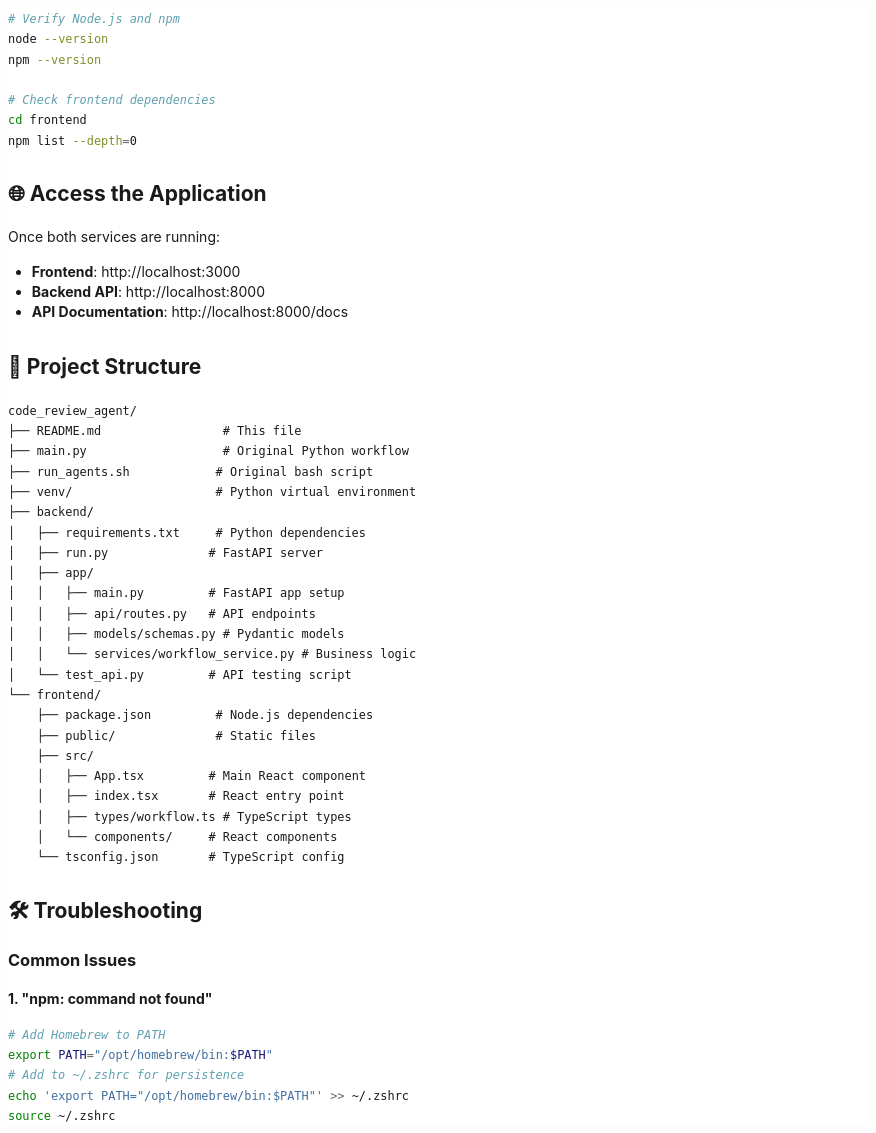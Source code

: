 ```bash
# Verify Node.js and npm
node --version
npm --version

# Check frontend dependencies
cd frontend
npm list --depth=0
```

## 🌐 Access the Application

Once both services are running:

- **Frontend**: http://localhost:3000
- **Backend API**: http://localhost:8000
- **API Documentation**: http://localhost:8000/docs

## 📁 Project Structure

```
code_review_agent/
├── README.md                 # This file
├── main.py                   # Original Python workflow
├── run_agents.sh            # Original bash script
├── venv/                    # Python virtual environment
├── backend/
│   ├── requirements.txt     # Python dependencies
│   ├── run.py              # FastAPI server
│   ├── app/
│   │   ├── main.py         # FastAPI app setup
│   │   ├── api/routes.py   # API endpoints
│   │   ├── models/schemas.py # Pydantic models
│   │   └── services/workflow_service.py # Business logic
│   └── test_api.py         # API testing script
└── frontend/
    ├── package.json         # Node.js dependencies
    ├── public/              # Static files
    ├── src/
    │   ├── App.tsx         # Main React component
    │   ├── index.tsx       # React entry point
    │   ├── types/workflow.ts # TypeScript types
    │   └── components/     # React components
    └── tsconfig.json       # TypeScript config
```

## 🛠️ Troubleshooting

### Common Issues

**1. "npm: command not found"**
```bash
# Add Homebrew to PATH
export PATH="/opt/homebrew/bin:$PATH"
# Add to ~/.zshrc for persistence
echo 'export PATH="/opt/homebrew/bin:$PATH"' >> ~/.zshrc
source ~/.zshrc
```
